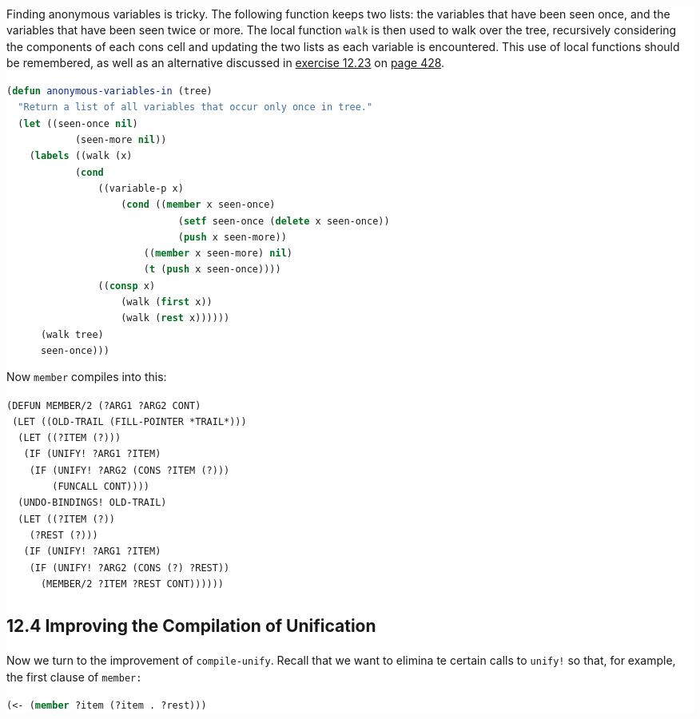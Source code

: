 Finding anonymous variables is tricky.
The following function keeps two lists: the variables that have been seen once, and the variables that have been seen twice or more.
The local function `walk` is then used to walk over the tree, recursively considering the components of each cons cell and updating the two lists as each variable is encountered.
This use of local functions should be remembered, as well as an alternative discussed in [exercise 12.23](#p4625) on [page 428](#p428).

```lisp
(defun anonymous-variables-in (tree)
  "Return a list of all variables that occur only once in tree."
  (let ((seen-once nil)
            (seen-more nil))
    (labels ((walk (x)
            (cond
                ((variable-p x)
                    (cond ((member x seen-once)
                              (setf seen-once (delete x seen-once))
                              (push x seen-more))
                        ((member x seen-more) nil)
                        (t (push x seen-once))))
                ((consp x)
                    (walk (first x))
                    (walk (rest x))))))
      (walk tree)
      seen-once)))
```

Now `member` compiles into this:

```lisp
(DEFUN MEMBER/2 (?ARG1 ?ARG2 CONT)
 (LET ((OLD-TRAIL (FILL-POINTER *TRAIL*)))
  (LET ((?ITEM (?)))
   (IF (UNIFY! ?ARG1 ?ITEM)
    (IF (UNIFY! ?ARG2 (CONS ?ITEM (?)))
        (FUNCALL CONT))))
  (UNDO-BINDINGS! OLD-TRAIL)
  (LET ((?ITEM (?))
    (?REST (?)))
   (IF (UNIFY! ?ARG1 ?ITEM)
    (IF (UNIFY! ?ARG2 (CONS (?) ?REST))
      (MEMBER/2 ?ITEM ?REST CONT))))))
```

## 12.4 Improving the Compilation of Unification

Now we turn to the improvement of `compile-unify`.
Recall that we want to elimina te certain calls to `unify!` so that, for example, the first clause of `member:`

```lisp
(<- (member ?item (?item . ?rest)))
```
